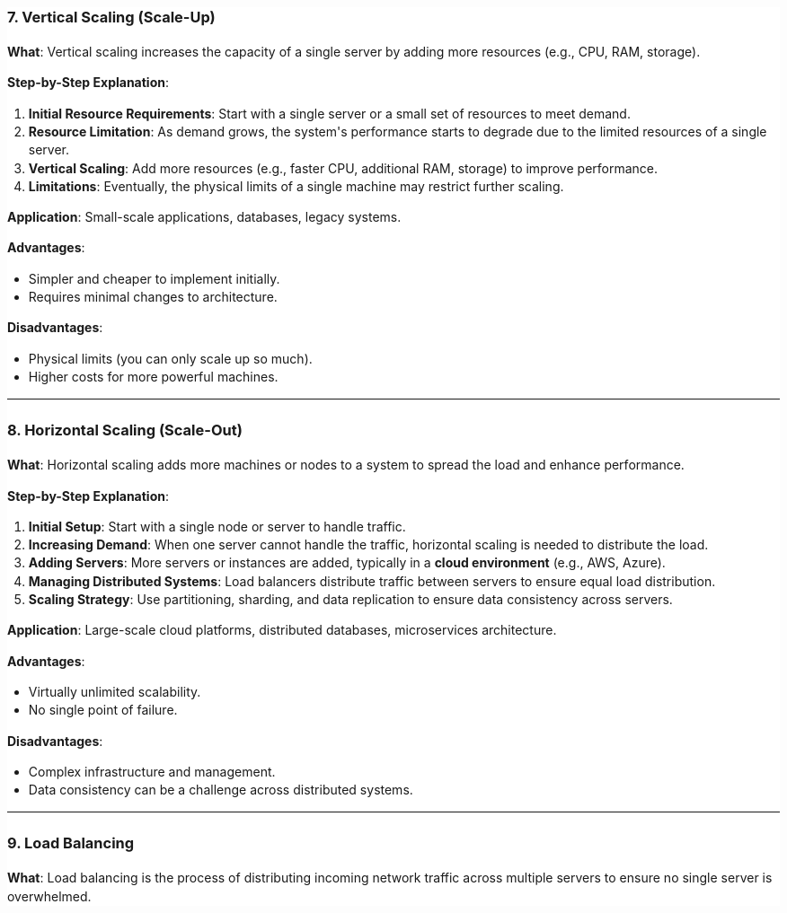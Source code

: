 
### **7. Vertical Scaling (Scale-Up)**
**What**: Vertical scaling increases the capacity of a single server by adding more resources (e.g., CPU, RAM, storage).

**Step-by-Step Explanation**:
1. **Initial Resource Requirements**: Start with a single server or a small set of resources to meet demand.
2. **Resource Limitation**: As demand grows, the system's performance starts to degrade due to the limited resources of a single server.
3. **Vertical Scaling**: Add more resources (e.g., faster CPU, additional RAM, storage) to improve performance.
4. **Limitations**: Eventually, the physical limits of a single machine may restrict further scaling.

**Application**: Small-scale applications, databases, legacy systems.

**Advantages**:
- Simpler and cheaper to implement initially.
- Requires minimal changes to architecture.

**Disadvantages**:
- Physical limits (you can only scale up so much).
- Higher costs for more powerful machines.

---

### **8. Horizontal Scaling (Scale-Out)**
**What**: Horizontal scaling adds more machines or nodes to a system to spread the load and enhance performance.

**Step-by-Step Explanation**:
1. **Initial Setup**: Start with a single node or server to handle traffic.
2. **Increasing Demand**: When one server cannot handle the traffic, horizontal scaling is needed to distribute the load.
3. **Adding Servers**: More servers or instances are added, typically in a **cloud environment** (e.g., AWS, Azure).
4. **Managing Distributed Systems**: Load balancers distribute traffic between servers to ensure equal load distribution.
5. **Scaling Strategy**: Use partitioning, sharding, and data replication to ensure data consistency across servers.

**Application**: Large-scale cloud platforms, distributed databases, microservices architecture.

**Advantages**:
- Virtually unlimited scalability.
- No single point of failure.

**Disadvantages**:
- Complex infrastructure and management.
- Data consistency can be a challenge across distributed systems.

---

### **9. Load Balancing**
**What**: Load balancing is the process of distributing incoming network traffic across multiple servers to ensure no single server is overwhelmed.
